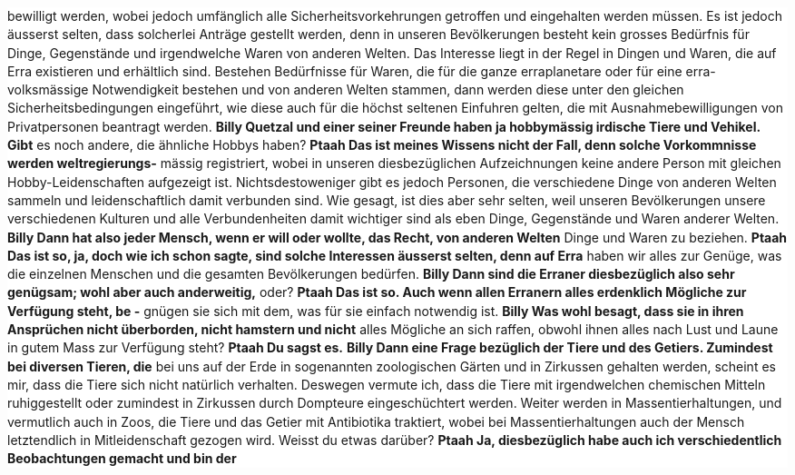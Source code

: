 bewilligt werden, wobei jedoch umfänglich alle Sicherheitsvorkehrungen getroffen und eingehalten werden müssen. Es ist jedoch äusserst selten, dass solcherlei Anträge gestellt werden, denn in unseren Bevölkerungen besteht kein grosses Bedürfnis für Dinge, Gegenstände und irgendwelche Waren von anderen Welten. Das Interesse liegt in der Regel in Dingen und Waren, die auf Erra existieren und erhältlich sind. Bestehen Bedürfnisse für Waren, die für die ganze erraplanetare oder für eine erra-volksmässige Notwendigkeit bestehen und von anderen Welten stammen, dann werden diese unter den gleichen Sicherheitsbedingungen eingeführt, wie diese auch für die höchst seltenen Einfuhren gelten, die mit Ausnahmebewilligungen von Privatpersonen beantragt werden.
**Billy      Quetzal und einer seiner Freunde haben ja hobbymässig irdische Tiere und Vehikel. Gibt**
es noch andere, die ähnliche Hobbys haben?
**Ptaah     Das ist meines Wissens nicht der Fall, denn solche Vorkommnisse werden weltregierungs-**
mässig registriert, wobei in unseren diesbezüglichen Aufzeichnungen keine andere Person mit gleichen Hobby-Leidenschaften aufgezeigt ist. Nichtsdestoweniger gibt es jedoch Personen, die verschiedene Dinge von anderen Welten sammeln und leidenschaftlich damit verbunden sind. Wie gesagt, ist dies aber sehr selten, weil unseren Bevölkerungen unsere verschiedenen Kulturen und alle Verbundenheiten damit wichtiger sind als eben Dinge, Gegenstände und Waren anderer Welten.
**Billy      Dann hat also jeder Mensch, wenn er will oder wollte, das Recht, von anderen Welten**
Dinge und Waren zu beziehen.
**Ptaah     Das ist so, ja, doch wie ich schon sagte, sind solche Interessen äusserst selten, denn auf Erra**
haben wir alles zur Genüge, was die einzelnen Menschen und die gesamten Bevölkerungen bedürfen.
**Billy      Dann sind die Erraner diesbezüglich also sehr genügsam; wohl aber auch anderweitig,**
oder?
**Ptaah     Das ist so. Auch wenn allen Erranern alles erdenklich Mögliche zur Verfügung steht, be -**
gnügen sie sich mit dem, was für sie einfach notwendig ist.
**Billy      Was wohl besagt, dass sie in ihren Ansprüchen nicht überborden, nicht hamstern und nicht**
alles Mögliche an sich raffen, obwohl ihnen alles nach Lust und Laune in gutem Mass zur Verfügung steht?
**Ptaah     Du sagst es.**
**Billy      Dann eine Frage bezüglich der Tiere und des Getiers. Zumindest bei diversen Tieren, die**
bei uns auf der Erde in sogenannten zoologischen Gärten und in Zirkussen gehalten werden, scheint es mir, dass die Tiere sich nicht natürlich verhalten. Deswegen vermute ich, dass die Tiere mit irgendwelchen chemischen Mitteln ruhiggestellt oder zumindest in Zirkussen durch Dompteure eingeschüchtert werden.
Weiter werden in Massentierhaltungen, und vermutlich auch in Zoos, die Tiere und das Getier mit Antibiotika traktiert, wobei bei Massentierhaltungen auch der Mensch letztendlich in Mitleidenschaft gezogen wird. Weisst du etwas darüber?
**Ptaah     Ja, diesbezüglich habe auch ich verschiedentlich Beobachtungen gemacht und bin der**